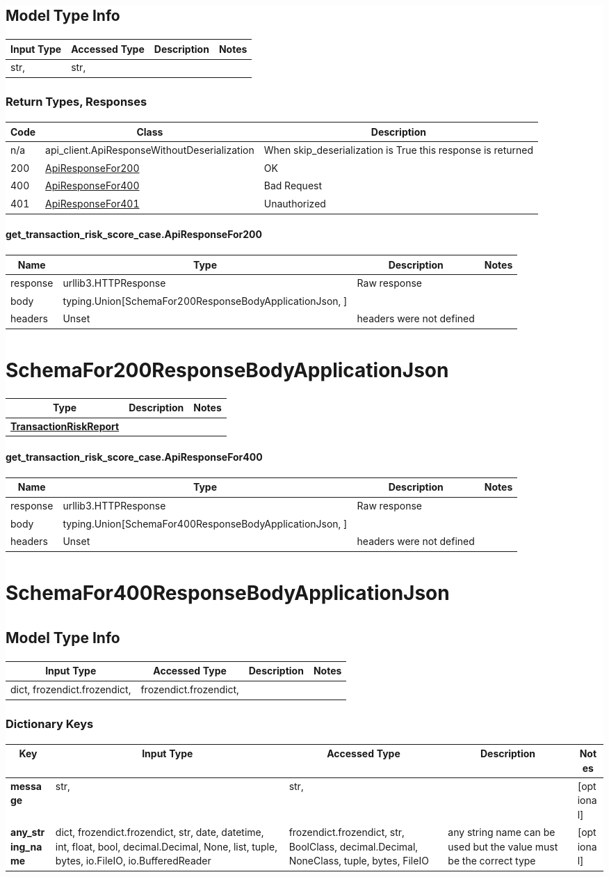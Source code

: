 ## Model Type Info
Input Type | Accessed Type | Description | Notes
------------ | ------------- | ------------- | -------------
str,  | str,  |  | 

### Return Types, Responses

Code | Class | Description
------------- | ------------- | -------------
n/a | api_client.ApiResponseWithoutDeserialization | When skip_deserialization is True this response is returned
200 | [ApiResponseFor200](#get_transaction_risk_score_case.ApiResponseFor200) | OK
400 | [ApiResponseFor400](#get_transaction_risk_score_case.ApiResponseFor400) | Bad Request
401 | [ApiResponseFor401](#get_transaction_risk_score_case.ApiResponseFor401) | Unauthorized

#### get_transaction_risk_score_case.ApiResponseFor200
Name | Type | Description  | Notes
------------- | ------------- | ------------- | -------------
response | urllib3.HTTPResponse | Raw response |
body | typing.Union[SchemaFor200ResponseBodyApplicationJson, ] |  |
headers | Unset | headers were not defined |

# SchemaFor200ResponseBodyApplicationJson
Type | Description  | Notes
------------- | ------------- | -------------
[**TransactionRiskReport**](../../models/TransactionRiskReport.md) |  | 


#### get_transaction_risk_score_case.ApiResponseFor400
Name | Type | Description  | Notes
------------- | ------------- | ------------- | -------------
response | urllib3.HTTPResponse | Raw response |
body | typing.Union[SchemaFor400ResponseBodyApplicationJson, ] |  |
headers | Unset | headers were not defined |

# SchemaFor400ResponseBodyApplicationJson

## Model Type Info
Input Type | Accessed Type | Description | Notes
------------ | ------------- | ------------- | -------------
dict, frozendict.frozendict,  | frozendict.frozendict,  |  | 

### Dictionary Keys
Key | Input Type | Accessed Type | Description | Notes
------------ | ------------- | ------------- | ------------- | -------------
**message** | str,  | str,  |  | [optional] 
**any_string_name** | dict, frozendict.frozendict, str, date, datetime, int, float, bool, decimal.Decimal, None, list, tuple, bytes, io.FileIO, io.BufferedReader | frozendict.frozendict, str, BoolClass, decimal.Decimal, NoneClass, tuple, bytes, FileIO | any string name can be used but the value must be the correct type | [optional]
